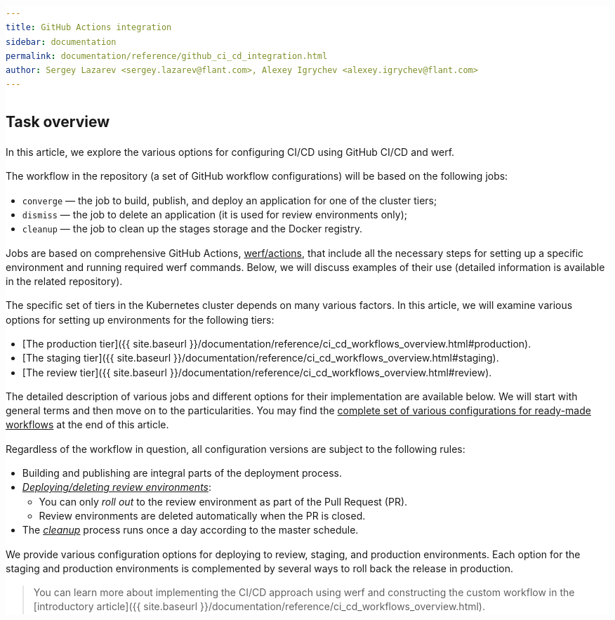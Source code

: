 ```yaml
---
title: GitHub Actions integration
sidebar: documentation
permalink: documentation/reference/github_ci_cd_integration.html
author: Sergey Lazarev <sergey.lazarev@flant.com>, Alexey Igrychev <alexey.igrychev@flant.com>
---
```


## Task overview

In this article, we explore the various options for configuring CI/CD using GitHub CI/CD and werf.

The workflow in the repository (a set of GitHub workflow configurations) will be based on the following jobs:

* `converge` — the job to build, publish, and deploy an application for one of the cluster tiers;
* `dismiss` — the job to delete an application (it is used for review environments only);
* `cleanup` — the job to clean up the stages storage and the Docker registry.

Jobs are based on comprehensive GitHub Actions, [werf/actions](https://github.com/werf/actions), that include all the necessary steps for setting up a specific environment and running required werf commands. Below, we will discuss examples of their use (detailed information is available in the related repository).

The specific set of tiers in the Kubernetes cluster depends on many various factors. In this article, we will examine various options for setting up environments for the following tiers:

* [The production tier]({{ site.baseurl }}/documentation/reference/ci_cd_workflows_overview.html#production).
* [The staging tier]({{ site.baseurl }}/documentation/reference/ci_cd_workflows_overview.html#staging).
* [The review tier]({{ site.baseurl }}/documentation/reference/ci_cd_workflows_overview.html#review).

The detailed description of various jobs and different options for their implementation are available below. We will start with general terms and then move on to the particularities. You may find the [complete set of various configurations for ready-made workflows](#complete-set-of-configurations-for-ready-made-workflows) at the end of this article.

Regardless of the workflow in question, all configuration versions are subject to the following rules:

* Building and publishing are integral parts of the deployment process.
* [*Deploying/deleting review environments*](#setting-up-a-review-environment):
  * You can only *roll out* to the review environment as part of the Pull Request (PR).
  * Review environments are deleted automatically when the PR is closed.
*  The [*cleanup*](#cleaning-up-images) process runs once a day according to the master schedule.

We provide various configuration options for deploying to review, staging, and production environments. Each option for the staging and production environments is complemented by several ways to roll back the release in production.

> You can learn more about implementing the CI/CD approach using werf and constructing the custom workflow in the [introductory article]({{ site.baseurl }}/documentation/reference/ci_cd_workflows_overview.html).
